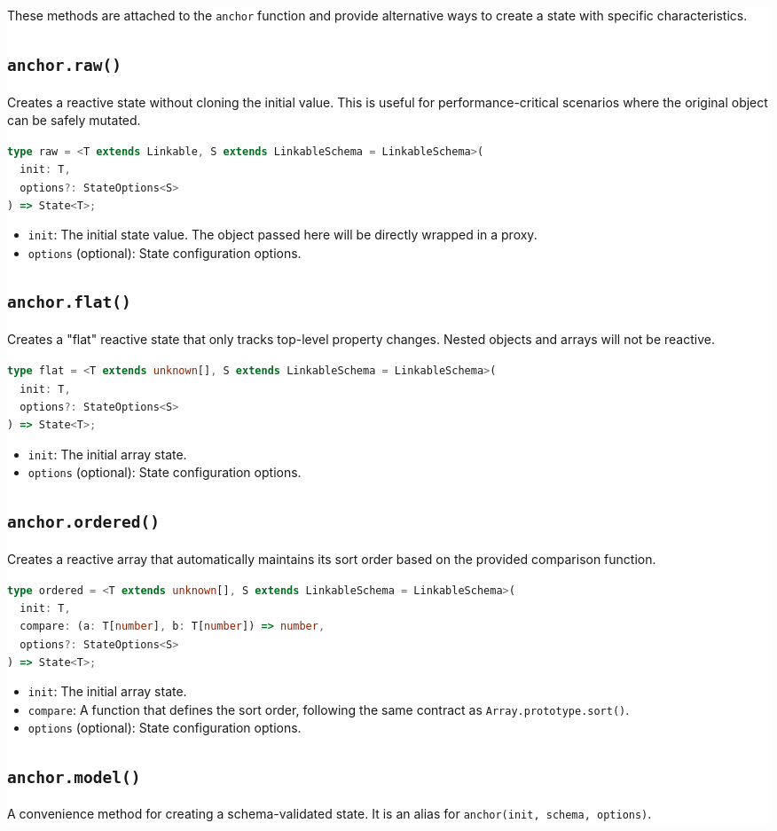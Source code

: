 These methods are attached to the `anchor` function and provide alternative ways to create a state with specific characteristics.

## `anchor.raw()`

Creates a reactive state without cloning the initial value. This is useful for performance-critical scenarios where the original object can be safely mutated.

```typescript
type raw = <T extends Linkable, S extends LinkableSchema = LinkableSchema>(
  init: T,
  options?: StateOptions<S>
) => State<T>;
```

- `init`: The initial state value. The object passed here will be directly wrapped in a proxy.
- `options` (optional): State configuration options.

## `anchor.flat()`

Creates a "flat" reactive state that only tracks top-level property changes. Nested objects and arrays will not be reactive.

```typescript
type flat = <T extends unknown[], S extends LinkableSchema = LinkableSchema>(
  init: T,
  options?: StateOptions<S>
) => State<T>;
```

- `init`: The initial array state.
- `options` (optional): State configuration options.

## `anchor.ordered()`

Creates a reactive array that automatically maintains its sort order based on the provided comparison function.

```typescript
type ordered = <T extends unknown[], S extends LinkableSchema = LinkableSchema>(
  init: T,
  compare: (a: T[number], b: T[number]) => number,
  options?: StateOptions<S>
) => State<T>;
```

- `init`: The initial array state.
- `compare`: A function that defines the sort order, following the same contract as `Array.prototype.sort()`.
- `options` (optional): State configuration options.

## `anchor.model()`

A convenience method for creating a schema-validated state. It is an alias for `anchor(init, schema, options)`.
